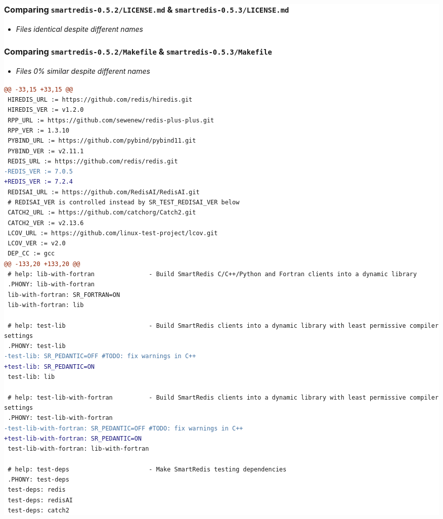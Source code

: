 ### Comparing `smartredis-0.5.2/LICENSE.md` & `smartredis-0.5.3/LICENSE.md`

 * *Files identical despite different names*

### Comparing `smartredis-0.5.2/Makefile` & `smartredis-0.5.3/Makefile`

 * *Files 0% similar despite different names*

```diff
@@ -33,15 +33,15 @@
 HIREDIS_URL := https://github.com/redis/hiredis.git
 HIREDIS_VER := v1.2.0
 RPP_URL := https://github.com/sewenew/redis-plus-plus.git
 RPP_VER := 1.3.10
 PYBIND_URL := https://github.com/pybind/pybind11.git
 PYBIND_VER := v2.11.1
 REDIS_URL := https://github.com/redis/redis.git
-REDIS_VER := 7.0.5
+REDIS_VER := 7.2.4
 REDISAI_URL := https://github.com/RedisAI/RedisAI.git
 # REDISAI_VER is controlled instead by SR_TEST_REDISAI_VER below
 CATCH2_URL := https://github.com/catchorg/Catch2.git
 CATCH2_VER := v2.13.6
 LCOV_URL := https://github.com/linux-test-project/lcov.git
 LCOV_VER := v2.0
 DEP_CC := gcc
@@ -133,20 +133,20 @@
 # help: lib-with-fortran               - Build SmartRedis C/C++/Python and Fortran clients into a dynamic library
 .PHONY: lib-with-fortran
 lib-with-fortran: SR_FORTRAN=ON
 lib-with-fortran: lib
 
 # help: test-lib                       - Build SmartRedis clients into a dynamic library with least permissive compiler settings
 .PHONY: test-lib
-test-lib: SR_PEDANTIC=OFF #TODO: fix warnings in C++
+test-lib: SR_PEDANTIC=ON
 test-lib: lib
 
 # help: test-lib-with-fortran          - Build SmartRedis clients into a dynamic library with least permissive compiler settings
 .PHONY: test-lib-with-fortran
-test-lib-with-fortran: SR_PEDANTIC=OFF #TODO: fix warnings in C++
+test-lib-with-fortran: SR_PEDANTIC=ON
 test-lib-with-fortran: lib-with-fortran
 
 # help: test-deps                      - Make SmartRedis testing dependencies
 .PHONY: test-deps
 test-deps: redis
 test-deps: redisAI
 test-deps: catch2
```
